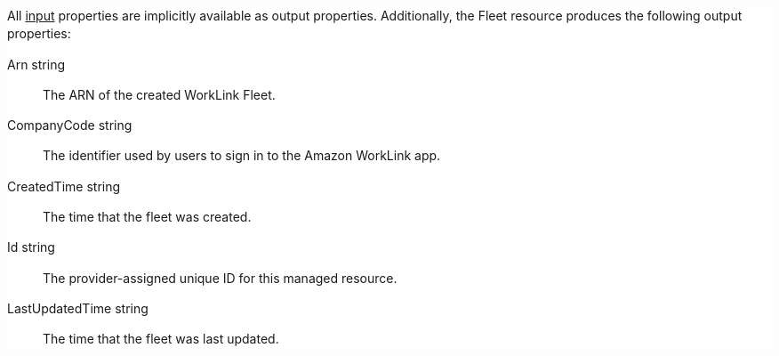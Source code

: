 All [input](#inputs) properties are implicitly available as output properties. Additionally, the Fleet resource produces the following output properties:



<div>
<pulumi-choosable type="language" values="csharp">
<dl class="resources-properties"><dt class="property-"
            title="">
        <span id="arn_csharp">
<a data-swiftype-name="resource-property" data-swiftype-type="text" href="#arn_csharp" style="color: inherit; text-decoration: inherit;">Arn</a>
</span>
        <span class="property-indicator"></span>
        <span class="property-type">string</span>
    </dt>
    <dd><p>The ARN of the created WorkLink Fleet.</p>
</dd><dt class="property-"
            title="">
        <span id="companycode_csharp">
<a data-swiftype-name="resource-property" data-swiftype-type="text" href="#companycode_csharp" style="color: inherit; text-decoration: inherit;">Company<wbr>Code</a>
</span>
        <span class="property-indicator"></span>
        <span class="property-type">string</span>
    </dt>
    <dd><p>The identifier used by users to sign in to the Amazon WorkLink app.</p>
</dd><dt class="property-"
            title="">
        <span id="createdtime_csharp">
<a data-swiftype-name="resource-property" data-swiftype-type="text" href="#createdtime_csharp" style="color: inherit; text-decoration: inherit;">Created<wbr>Time</a>
</span>
        <span class="property-indicator"></span>
        <span class="property-type">string</span>
    </dt>
    <dd><p>The time that the fleet was created.</p>
</dd><dt class="property-"
            title="">
        <span id="id_csharp">
<a data-swiftype-name="resource-property" data-swiftype-type="text" href="#id_csharp" style="color: inherit; text-decoration: inherit;">Id</a>
</span>
        <span class="property-indicator"></span>
        <span class="property-type">string</span>
    </dt>
    <dd><p>The provider-assigned unique ID for this managed resource.</p>
</dd><dt class="property-"
            title="">
        <span id="lastupdatedtime_csharp">
<a data-swiftype-name="resource-property" data-swiftype-type="text" href="#lastupdatedtime_csharp" style="color: inherit; text-decoration: inherit;">Last<wbr>Updated<wbr>Time</a>
</span>
        <span class="property-indicator"></span>
        <span class="property-type">string</span>
    </dt>
    <dd><p>The time that the fleet was last updated.</p>
</dd></dl>
</pulumi-choosable>
</div>
